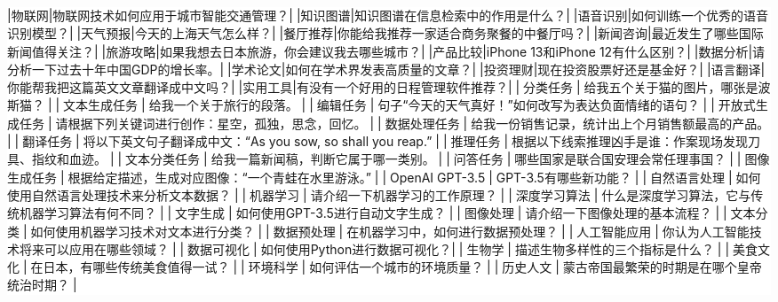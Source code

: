 |物联网|物联网技术如何应用于城市智能交通管理？|
|知识图谱|知识图谱在信息检索中的作用是什么？|
|语音识别|如何训练一个优秀的语音识别模型？|
|天气预报|今天的上海天气怎么样？|
|餐厅推荐|你能给我推荐一家适合商务聚餐的中餐厅吗？|
|新闻咨询|最近发生了哪些国际新闻值得关注？|
|旅游攻略|如果我想去日本旅游，你会建议我去哪些城市？|
|产品比较|iPhone 13和iPhone 12有什么区别？|
|数据分析|请分析一下过去十年中国GDP的增长率。|
|学术论文|如何在学术界发表高质量的文章？|
|投资理财|现在投资股票好还是基金好？|
|语言翻译|你能帮我把这篇英文文章翻译成中文吗？|
|实用工具|有没有一个好用的日程管理软件推荐？|
| 分类任务               | 给我五个关于猫的图片，哪张是波斯猫？                     |
| 文本生成任务           | 给我一个关于旅行的段落。                                       |
| 编辑任务               | 句子“今天的天气真好！”如何改写为表达负面情绪的语句？       |
| 开放式生成任务         | 请根据下列关键词进行创作：星空，孤独，思念，回忆。           |
| 数据处理任务           | 给我一份销售记录，统计出上个月销售额最高的产品。             |
| 翻译任务               | 将以下英文句子翻译成中文：“As you sow, so shall you reap.”     |
| 推理任务               | 根据以下线索推理凶手是谁：作案现场发现刀具、指纹和血迹。     |
| 文本分类任务           | 给我一篇新闻稿，判断它属于哪一类别。                         |
| 问答任务               | 哪些国家是联合国安理会常任理事国？                           |
| 图像生成任务           | 根据给定描述，生成对应图像：“一个青蛙在水里游泳。”         |
| OpenAI GPT-3.5 | GPT-3.5有哪些新功能？ |
| 自然语言处理 | 如何使用自然语言处理技术来分析文本数据？ |
| 机器学习 | 请介绍一下机器学习的工作原理？ |
| 深度学习算法 | 什么是深度学习算法，它与传统机器学习算法有何不同？ |
| 文字生成 | 如何使用GPT-3.5进行自动文字生成？ |
| 图像处理 | 请介绍一下图像处理的基本流程？ |
| 文本分类 | 如何使用机器学习技术对文本进行分类？ |
| 数据预处理 | 在机器学习中，如何进行数据预处理？ |
| 人工智能应用 | 你认为人工智能技术将来可以应用在哪些领域？ |
| 数据可视化 | 如何使用Python进行数据可视化？|
| 生物学 | 描述生物多样性的三个指标是什么？ |
| 美食文化 | 在日本，有哪些传统美食值得一试？ |
| 环境科学 | 如何评估一个城市的环境质量？ |
| 历史人文 | 蒙古帝国最繁荣的时期是在哪个皇帝统治时期？ |